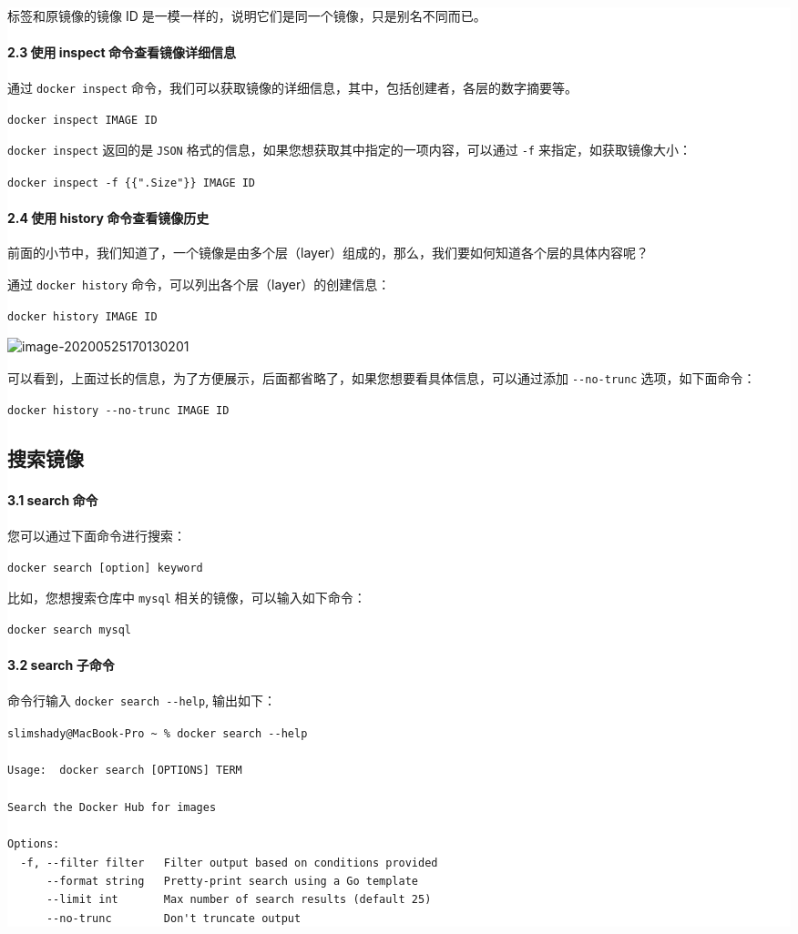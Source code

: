 标签和原镜像的镜像 ID 是一模一样的，说明它们是同一个镜像，只是别名不同而已。

#### 2.3 使用 inspect 命令查看镜像详细信息

通过 `docker inspect` 命令，我们可以获取镜像的详细信息，其中，包括创建者，各层的数字摘要等。

```shell
docker inspect IMAGE ID
```

`docker inspect` 返回的是 `JSON` 格式的信息，如果您想获取其中指定的一项内容，可以通过 `-f` 来指定，如获取镜像大小：

```shell
docker inspect -f {{".Size"}} IMAGE ID
```

#### 2.4 使用 history 命令查看镜像历史

前面的小节中，我们知道了，一个镜像是由多个层（layer）组成的，那么，我们要如何知道各个层的具体内容呢？

通过 `docker history` 命令，可以列出各个层（layer）的创建信息：

```shell
docker history IMAGE ID
```

![image-20200525170130201](https://tva1.sinaimg.cn/large/007S8ZIlgy1gf4t03poegj31mm0kw4kn.jpg)

可以看到，上面过长的信息，为了方便展示，后面都省略了，如果您想要看具体信息，可以通过添加 `--no-trunc` 选项，如下面命令：

```shell
docker history --no-trunc IMAGE ID
```

## 搜索镜像

#### 3.1 search 命令

您可以通过下面命令进行搜索：

```shell
docker search [option] keyword
```

比如，您想搜索仓库中 `mysql` 相关的镜像，可以输入如下命令：

```shell
docker search mysql
```

#### 3.2 search 子命令

命令行输入 `docker search --help`, 输出如下：

```shell
slimshady@MacBook-Pro ~ % docker search --help

Usage:	docker search [OPTIONS] TERM

Search the Docker Hub for images

Options:
  -f, --filter filter   Filter output based on conditions provided
      --format string   Pretty-print search using a Go template
      --limit int       Max number of search results (default 25)
      --no-trunc        Don't truncate output
```
